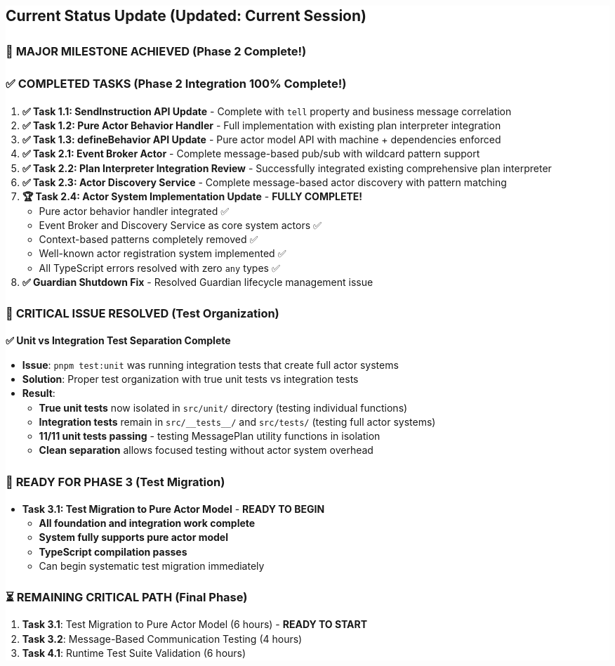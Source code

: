 
## Current Status Update (Updated: Current Session)

### 🎉 **MAJOR MILESTONE ACHIEVED** (Phase 2 Complete!)

### ✅ **COMPLETED TASKS** (Phase 2 Integration 100% Complete!)

1. **✅ Task 1.1: SendInstruction API Update** - Complete with `tell` property and business message correlation
2. **✅ Task 1.2: Pure Actor Behavior Handler** - Full implementation with existing plan interpreter integration  
3. **✅ Task 1.3: defineBehavior API Update** - Pure actor model API with machine + dependencies enforced
4. **✅ Task 2.1: Event Broker Actor** - Complete message-based pub/sub with wildcard pattern support
5. **✅ Task 2.2: Plan Interpreter Integration Review** - Successfully integrated existing comprehensive plan interpreter
6. **✅ Task 2.3: Actor Discovery Service** - Complete message-based actor discovery with pattern matching  
7. **🏆 Task 2.4: Actor System Implementation Update** - **FULLY COMPLETE!**
   - Pure actor behavior handler integrated ✅
   - Event Broker and Discovery Service as core system actors ✅
   - Context-based patterns completely removed ✅
   - Well-known actor registration system implemented ✅
   - All TypeScript errors resolved with zero `any` types ✅
8. **✅ Guardian Shutdown Fix** - Resolved Guardian lifecycle management issue

### 🎯 **CRITICAL ISSUE RESOLVED** (Test Organization)

**✅ Unit vs Integration Test Separation Complete**
- **Issue**: `pnpm test:unit` was running integration tests that create full actor systems
- **Solution**: Proper test organization with true unit tests vs integration tests
- **Result**: 
  - **True unit tests** now isolated in `src/unit/` directory (testing individual functions)
  - **Integration tests** remain in `src/__tests__/` and `src/tests/` (testing full actor systems)
  - **11/11 unit tests passing** - testing MessagePlan utility functions in isolation
  - **Clean separation** allows focused testing without actor system overhead

### 🚀 **READY FOR PHASE 3** (Test Migration)

- **Task 3.1: Test Migration to Pure Actor Model** - **READY TO BEGIN**
  - **All foundation and integration work complete**
  - **System fully supports pure actor model**
  - **TypeScript compilation passes**
  - Can begin systematic test migration immediately

### ⏳ **REMAINING CRITICAL PATH** (Final Phase)

1. **Task 3.1**: Test Migration to Pure Actor Model (6 hours) - **READY TO START**
2. **Task 3.2**: Message-Based Communication Testing (4 hours)  
3. **Task 4.1**: Runtime Test Suite Validation (6 hours)
